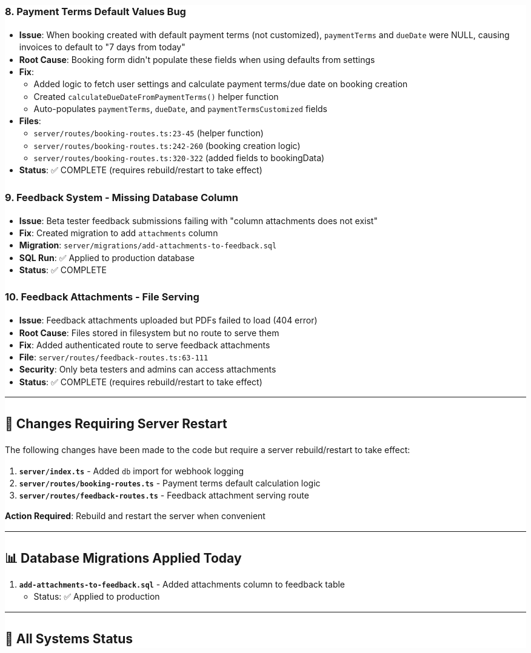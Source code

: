 ### 8. Payment Terms Default Values Bug
- **Issue**: When booking created with default payment terms (not customized), `paymentTerms` and `dueDate` were NULL, causing invoices to default to "7 days from today"
- **Root Cause**: Booking form didn't populate these fields when using defaults from settings
- **Fix**:
  - Added logic to fetch user settings and calculate payment terms/due date on booking creation
  - Created `calculateDueDateFromPaymentTerms()` helper function
  - Auto-populates `paymentTerms`, `dueDate`, and `paymentTermsCustomized` fields
- **Files**:
  - `server/routes/booking-routes.ts:23-45` (helper function)
  - `server/routes/booking-routes.ts:242-260` (booking creation logic)
  - `server/routes/booking-routes.ts:320-322` (added fields to bookingData)
- **Status**: ✅ COMPLETE (requires rebuild/restart to take effect)

### 9. Feedback System - Missing Database Column
- **Issue**: Beta tester feedback submissions failing with "column attachments does not exist"
- **Fix**: Created migration to add `attachments` column
- **Migration**: `server/migrations/add-attachments-to-feedback.sql`
- **SQL Run**: ✅ Applied to production database
- **Status**: ✅ COMPLETE

### 10. Feedback Attachments - File Serving
- **Issue**: Feedback attachments uploaded but PDFs failed to load (404 error)
- **Root Cause**: Files stored in filesystem but no route to serve them
- **Fix**: Added authenticated route to serve feedback attachments
- **File**: `server/routes/feedback-routes.ts:63-111`
- **Security**: Only beta testers and admins can access attachments
- **Status**: ✅ COMPLETE (requires rebuild/restart to take effect)

---

## 🔄 Changes Requiring Server Restart

The following changes have been made to the code but require a server rebuild/restart to take effect:

1. **`server/index.ts`** - Added `db` import for webhook logging
2. **`server/routes/booking-routes.ts`** - Payment terms default calculation logic
3. **`server/routes/feedback-routes.ts`** - Feedback attachment serving route

**Action Required**: Rebuild and restart the server when convenient

---

## 📊 Database Migrations Applied Today

1. **`add-attachments-to-feedback.sql`** - Added attachments column to feedback table
   - Status: ✅ Applied to production

---

## 🚀 All Systems Status
